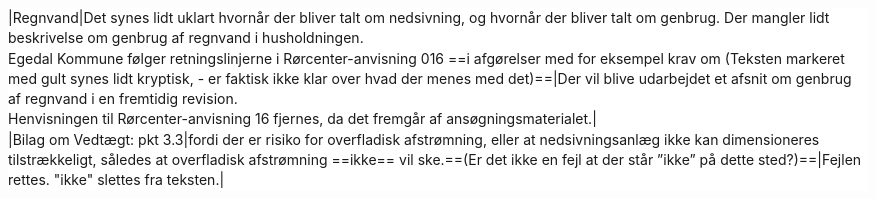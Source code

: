 |Regnvand|Det synes lidt uklart hvornår der bliver talt om nedsivning, og hvornår der bliver talt om genbrug. Der mangler lidt beskrivelse om genbrug af regnvand i husholdningen.<br/>Egedal Kommune følger retningslinjerne i Rørcenter-anvisning 016 ==i afgørelser med for eksempel krav om (Teksten markeret med gult synes lidt kryptisk, - er faktisk ikke klar over hvad der menes med det)==|Der vil blive udarbejdet et afsnit om genbrug af regnvand i en fremtidig revision.<br/>Henvisningen til Rørcenter-anvisning 16 fjernes, da det fremgår af ansøgningsmaterialet.|  
|Bilag om Vedtægt: pkt 3.3|fordi der er risiko for overfladisk afstrømning, eller at nedsivningsanlæg ikke kan dimensioneres tilstrækkeligt, således at overfladisk afstrømning ==ikke== vil ske.==(Er det ikke en fejl at der står ”ikke” på dette sted?)==|Fejlen rettes. "ikke" slettes fra teksten.|  
